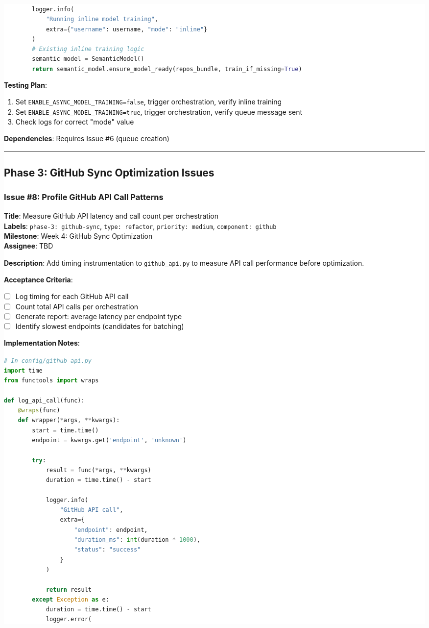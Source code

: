 ```python
        logger.info(
            "Running inline model training",
            extra={"username": username, "mode": "inline"}
        )
        # Existing inline training logic
        semantic_model = SemanticModel()
        return semantic_model.ensure_model_ready(repos_bundle, train_if_missing=True)
```

**Testing Plan**:
1. Set `ENABLE_ASYNC_MODEL_TRAINING=false`, trigger orchestration, verify inline training
2. Set `ENABLE_ASYNC_MODEL_TRAINING=true`, trigger orchestration, verify queue message sent
3. Check logs for correct "mode" value

**Dependencies**: Requires Issue #6 (queue creation)

---

## Phase 3: GitHub Sync Optimization Issues

### Issue #8: Profile GitHub API Call Patterns

**Title**: Measure GitHub API latency and call count per orchestration  
**Labels**: `phase-3: github-sync`, `type: refactor`, `priority: medium`, `component: github`  
**Milestone**: Week 4: GitHub Sync Optimization  
**Assignee**: TBD

**Description**:
Add timing instrumentation to `github_api.py` to measure API call performance before optimization.

**Acceptance Criteria**:
- [ ] Log timing for each GitHub API call
- [ ] Count total API calls per orchestration
- [ ] Generate report: average latency per endpoint type
- [ ] Identify slowest endpoints (candidates for batching)

**Implementation Notes**:
```python
# In config/github_api.py
import time
from functools import wraps

def log_api_call(func):
    @wraps(func)
    def wrapper(*args, **kwargs):
        start = time.time()
        endpoint = kwargs.get('endpoint', 'unknown')
        
        try:
            result = func(*args, **kwargs)
            duration = time.time() - start
            
            logger.info(
                "GitHub API call",
                extra={
                    "endpoint": endpoint,
                    "duration_ms": int(duration * 1000),
                    "status": "success"
                }
            )
            
            return result
        except Exception as e:
            duration = time.time() - start
            logger.error(
```